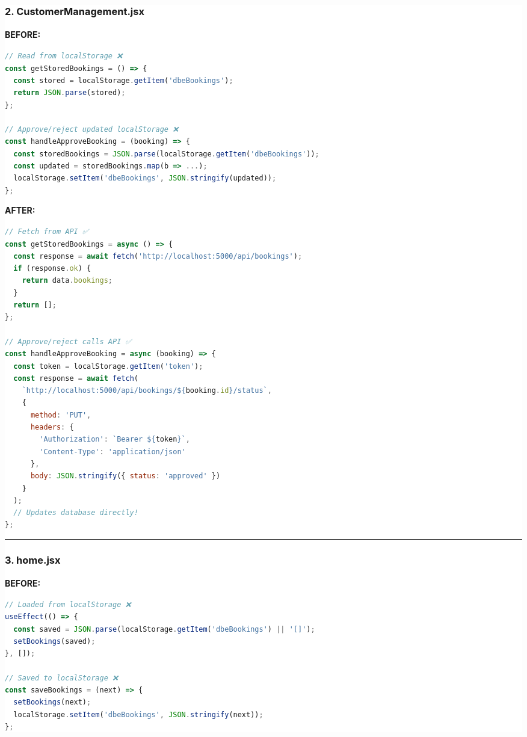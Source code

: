 ### 2. CustomerManagement.jsx
**BEFORE:**
```javascript
// Read from localStorage ❌
const getStoredBookings = () => {
  const stored = localStorage.getItem('dbeBookings');
  return JSON.parse(stored);
};

// Approve/reject updated localStorage ❌
const handleApproveBooking = (booking) => {
  const storedBookings = JSON.parse(localStorage.getItem('dbeBookings'));
  const updated = storedBookings.map(b => ...);
  localStorage.setItem('dbeBookings', JSON.stringify(updated));
};
```

**AFTER:**
```javascript
// Fetch from API ✅
const getStoredBookings = async () => {
  const response = await fetch('http://localhost:5000/api/bookings');
  if (response.ok) {
    return data.bookings;
  }
  return [];
};

// Approve/reject calls API ✅
const handleApproveBooking = async (booking) => {
  const token = localStorage.getItem('token');
  const response = await fetch(
    `http://localhost:5000/api/bookings/${booking.id}/status`,
    {
      method: 'PUT',
      headers: {
        'Authorization': `Bearer ${token}`,
        'Content-Type': 'application/json'
      },
      body: JSON.stringify({ status: 'approved' })
    }
  );
  // Updates database directly!
};
```

---

### 3. home.jsx
**BEFORE:**
```javascript
// Loaded from localStorage ❌
useEffect(() => {
  const saved = JSON.parse(localStorage.getItem('dbeBookings') || '[]');
  setBookings(saved);
}, []);

// Saved to localStorage ❌
const saveBookings = (next) => {
  setBookings(next);
  localStorage.setItem('dbeBookings', JSON.stringify(next));
};
```
